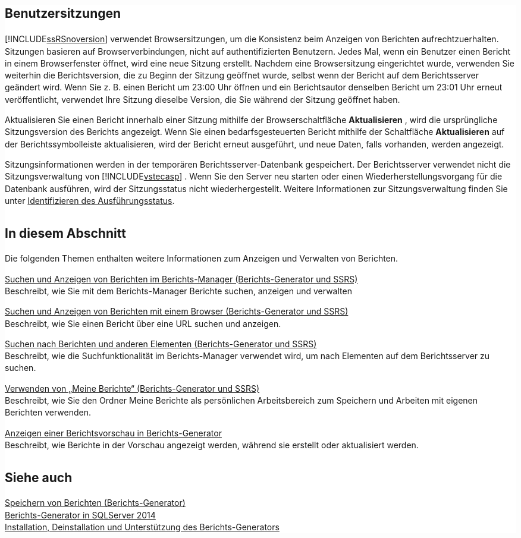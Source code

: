 ##  <a name="AboutUserSessions"></a> Benutzersitzungen  
 [!INCLUDE[ssRSnoversion](../../../includes/ssrsnoversion-md.md)] verwendet Browsersitzungen, um die Konsistenz beim Anzeigen von Berichten aufrechtzuerhalten. Sitzungen basieren auf Browserverbindungen, nicht auf authentifizierten Benutzern. Jedes Mal, wenn ein Benutzer einen Bericht in einem Browserfenster öffnet, wird eine neue Sitzung erstellt. Nachdem eine Browsersitzung eingerichtet wurde, verwenden Sie weiterhin die Berichtsversion, die zu Beginn der Sitzung geöffnet wurde, selbst wenn der Bericht auf dem Berichtsserver geändert wird. Wenn Sie z. B. einen Bericht um 23:00 Uhr öffnen und ein Berichtsautor denselben Bericht um 23:01 Uhr erneut veröffentlicht, verwendet Ihre Sitzung dieselbe Version, die Sie während der Sitzung geöffnet haben.  
  
 Aktualisieren Sie einen Bericht innerhalb einer Sitzung mithilfe der Browserschaltfläche **Aktualisieren** , wird die ursprüngliche Sitzungsversion des Berichts angezeigt. Wenn Sie einen bedarfsgesteuerten Bericht mithilfe der Schaltfläche **Aktualisieren** auf der Berichtssymbolleiste aktualisieren, wird der Bericht erneut ausgeführt, und neue Daten, falls vorhanden, werden angezeigt.  
  
 Sitzungsinformationen werden in der temporären Berichtsserver-Datenbank gespeichert. Der Berichtsserver verwendet nicht die Sitzungsverwaltung von [!INCLUDE[vstecasp](../../includes/vstecasp-md.md)] . Wenn Sie den Server neu starten oder einen Wiederherstellungsvorgang für die Datenbank ausführen, wird der Sitzungsstatus nicht wiederhergestellt. Weitere Informationen zur Sitzungsverwaltung finden Sie unter [Identifizieren des Ausführungsstatus](../report-server-web-service-net-framework-soap-headers/identifying-execution-state.md).  
  

  
##  <a name="InThisSection"></a> In diesem Abschnitt  
 Die folgenden Themen enthalten weitere Informationen zum Anzeigen und Verwalten von Berichten.  
  
 [Suchen und Anzeigen von Berichten im Berichts-Manager &#40;Berichts-Generator und SSRS&#41;](finding-and-viewing-reports-in-the-web-portal-report-builder-and-ssrs.md)  
 Beschreibt, wie Sie mit dem Berichts-Manager Berichte suchen, anzeigen und verwalten  
  
 [Suchen und Anzeigen von Berichten mit einem Browser &#40;Berichts-Generator und SSRS&#41;](finding-and-viewing-reports-with-a-browser-report-builder-and-ssrs.md)  
 Beschreibt, wie Sie einen Bericht über eine URL suchen und anzeigen.  
  
 [Suchen nach Berichten und anderen Elementen &#40;Berichts-Generator und SSRS&#41;](searching-for-reports-and-other-items-report-builder-and-ssrs.md)  
 Beschreibt, wie die Suchfunktionalität im Berichts-Manager verwendet wird, um nach Elementen auf dem Berichtsserver zu suchen.  
  
 [Verwenden von „Meine Berichte“ &#40;Berichts-Generator und SSRS&#41;](using-my-reports-report-builder-and-ssrs.md)  
 Beschreibt, wie Sie den Ordner Meine Berichte als persönlichen Arbeitsbereich zum Speichern und Arbeiten mit eigenen Berichten verwenden.  
  
 [Anzeigen einer Berichtsvorschau in Berichts-Generator](previewing-reports-in-report-builder.md)  
 Beschreibt, wie Berichte in der Vorschau angezeigt werden, während sie erstellt oder aktualisiert werden.  
  

  
## <a name="see-also"></a>Siehe auch  
 [Speichern von Berichten &#40;Berichts-Generator&#41;](saving-reports-report-builder.md)   
 [Berichts-Generator in SQLServer 2014](report-builder-in-sql-server-2016.md)   
 [Installation, Deinstallation und Unterstützung des Berichts-Generators](../install-uninstall-and-report-builder-support.md)  
  
  
